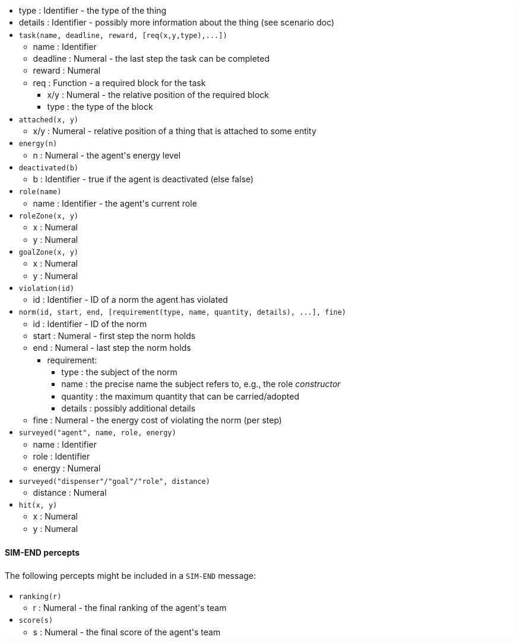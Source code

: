   * type : Identifier - the type of the thing
  * details : Identifier - possibly more information about the thing (see scenario doc)
* `task(name, deadline, reward, [req(x,y,type),...])`
  * name : Identifier
  * deadline : Numeral - the last step the task can be completed
  * reward : Numeral
  * req : Function - a required block for the task
    * x/y : Numeral - the relative position of the required block
    * type : the type of the block
* `attached(x, y)`
  * x/y : Numeral - relative position of a thing that is attached to some entity
* `energy(n)`
  * n : Numeral - the agent's energy level
* `deactivated(b)`
  * b : Identifier - true if the agent is deactivated (else false)
* `role(name)`
  * name : Identifier - the agent's current role
* `roleZone(x, y)`
  * x : Numeral
  * y : Numeral
* `goalZone(x, y)`
  * x : Numeral
  * y : Numeral
* `violation(id)`
  * id : Identifier - ID of a norm the agent has violated
* `norm(id, start, end, [requirement(type, name, quantity, details), ...], fine)`
  * id : Identifier - ID of the norm
  * start : Numeral - first step the norm holds
  * end : Numeral - last step the norm holds
    * requirement:
      * type : the subject of the norm
      * name : the precise name the subject refers to, e.g., the role *constructor*
      * quantity : the maximum quantity that can be carried/adopted
      * details : possibly additional details
  * fine : Numeral - the energy cost of violating the norm (per step)
* `surveyed("agent", name, role, energy)`
  * name : Identifier
  * role : Identifier
  * energy : Numeral
* `surveyed("dispenser"/"goal"/"role", distance)`
  * distance : Numeral
* `hit(x, y)`
  * x : Numeral
  * y : Numeral

#### SIM-END percepts

The following percepts might be included in a `SIM-END` message:

* `ranking(r)`
  * r : Numeral - the final ranking of the agent's team
* `score(s)`
  * s : Numeral - the final score of the agent's team
